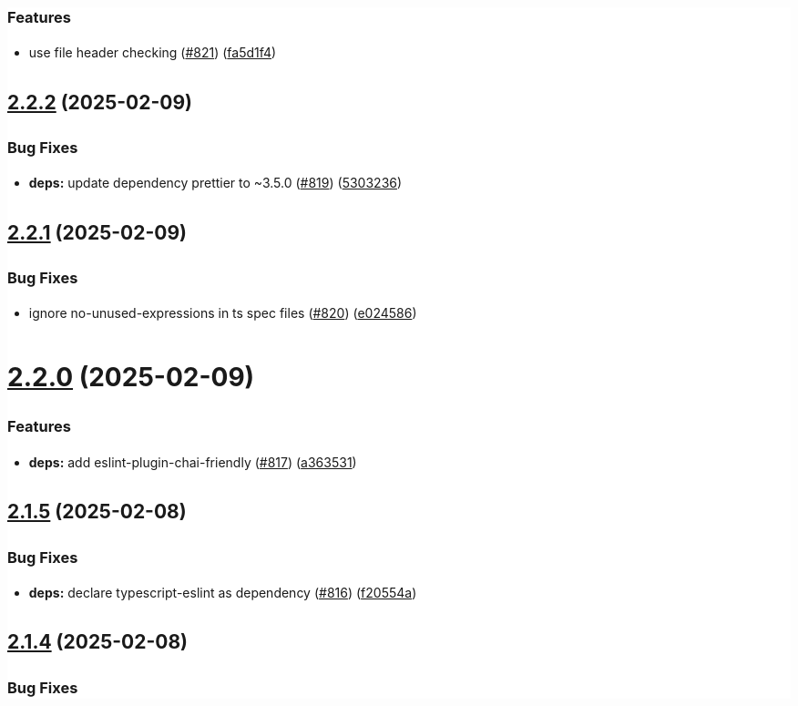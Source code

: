 
### Features

* use file header checking ([#821](https://github.com/donmahallem/eslint-config/issues/821)) ([fa5d1f4](https://github.com/donmahallem/eslint-config/commit/fa5d1f45b874ec5a675cf1ac342f530fa59e81d2))

## [2.2.2](https://github.com/donmahallem/eslint-config/compare/v2.2.1...v2.2.2) (2025-02-09)


### Bug Fixes

* **deps:** update dependency prettier to ~3.5.0 ([#819](https://github.com/donmahallem/eslint-config/issues/819)) ([5303236](https://github.com/donmahallem/eslint-config/commit/5303236b742abb161d2bde425bc6fc9c6205b65e))

## [2.2.1](https://github.com/donmahallem/eslint-config/compare/v2.2.0...v2.2.1) (2025-02-09)


### Bug Fixes

* ignore no-unused-expressions in ts spec files ([#820](https://github.com/donmahallem/eslint-config/issues/820)) ([e024586](https://github.com/donmahallem/eslint-config/commit/e02458675745302d5bc67685096751081cfaac20))

# [2.2.0](https://github.com/donmahallem/eslint-config/compare/v2.1.5...v2.2.0) (2025-02-09)


### Features

* **deps:** add eslint-plugin-chai-friendly ([#817](https://github.com/donmahallem/eslint-config/issues/817)) ([a363531](https://github.com/donmahallem/eslint-config/commit/a363531bc84ab21409d5917c1dcff4a351b8e4bf))

## [2.1.5](https://github.com/donmahallem/eslint-config/compare/v2.1.4...v2.1.5) (2025-02-08)


### Bug Fixes

* **deps:** declare typescript-eslint as dependency ([#816](https://github.com/donmahallem/eslint-config/issues/816)) ([f20554a](https://github.com/donmahallem/eslint-config/commit/f20554a51af1d03528e750809c8162dc3e1519e4))

## [2.1.4](https://github.com/donmahallem/eslint-config/compare/v2.1.3...v2.1.4) (2025-02-08)


### Bug Fixes
